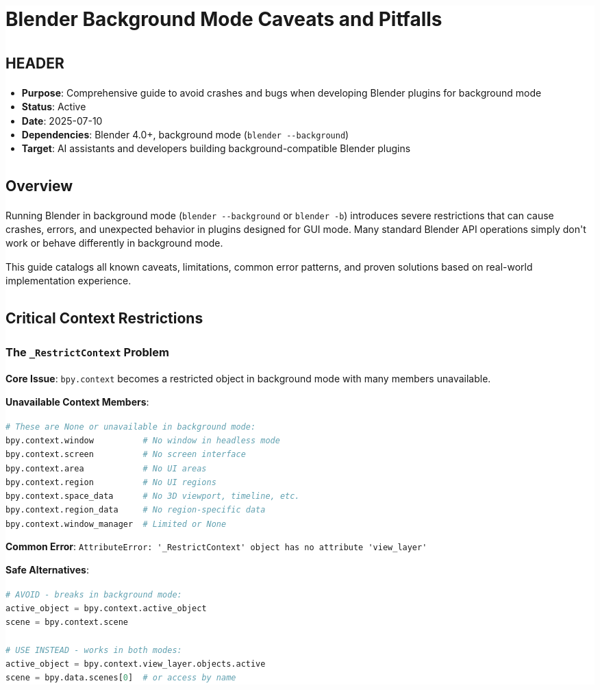 # Blender Background Mode Caveats and Pitfalls

## HEADER
- **Purpose**: Comprehensive guide to avoid crashes and bugs when developing Blender plugins for background mode
- **Status**: Active  
- **Date**: 2025-07-10
- **Dependencies**: Blender 4.0+, background mode (`blender --background`)
- **Target**: AI assistants and developers building background-compatible Blender plugins

## Overview

Running Blender in background mode (`blender --background` or `blender -b`) introduces severe restrictions that can cause crashes, errors, and unexpected behavior in plugins designed for GUI mode. Many standard Blender API operations simply don't work or behave differently in background mode.

This guide catalogs all known caveats, limitations, common error patterns, and proven solutions based on real-world implementation experience.

## Critical Context Restrictions

### The `_RestrictContext` Problem

**Core Issue**: `bpy.context` becomes a restricted object in background mode with many members unavailable.

**Unavailable Context Members**:
```python
# These are None or unavailable in background mode:
bpy.context.window          # No window in headless mode
bpy.context.screen          # No screen interface  
bpy.context.area            # No UI areas
bpy.context.region          # No UI regions
bpy.context.space_data      # No 3D viewport, timeline, etc.
bpy.context.region_data     # No region-specific data
bpy.context.window_manager  # Limited or None
```

**Common Error**: `AttributeError: '_RestrictContext' object has no attribute 'view_layer'`

**Safe Alternatives**:
```python
# AVOID - breaks in background mode:
active_object = bpy.context.active_object
scene = bpy.context.scene

# USE INSTEAD - works in both modes:
active_object = bpy.context.view_layer.objects.active
scene = bpy.data.scenes[0]  # or access by name
```
